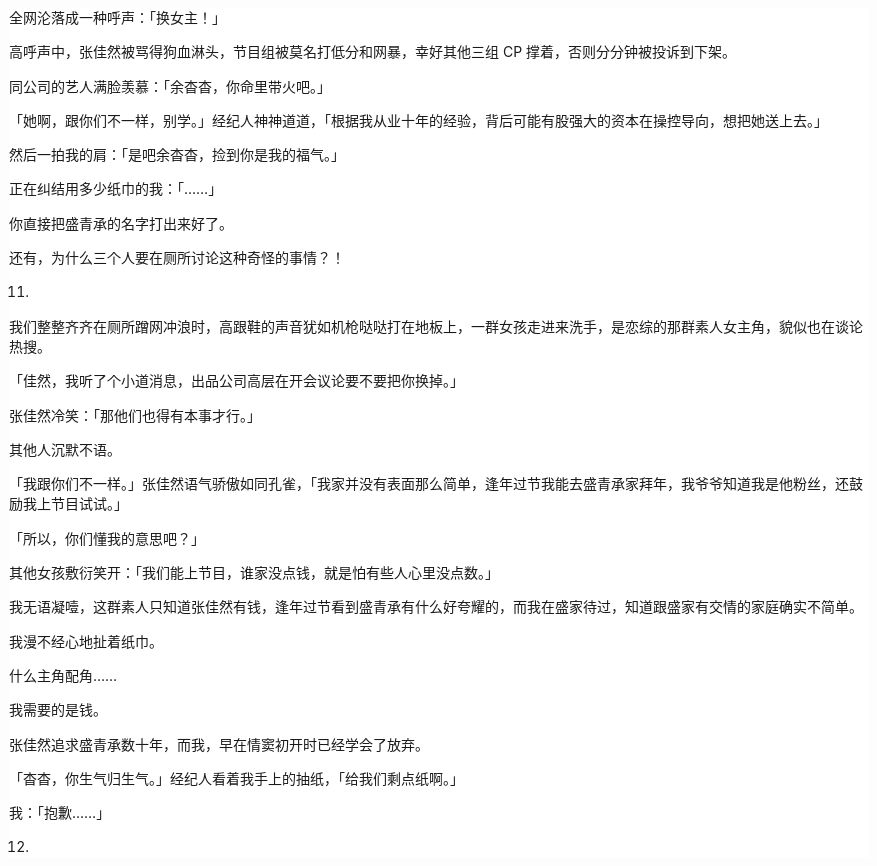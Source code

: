 
全网沦落成一种呼声：「换女主！」


高呼声中，张佳然被骂得狗血淋头，节目组被莫名打低分和网暴，幸好其他三组 CP 撑着，否则分分钟被投诉到下架。


同公司的艺人满脸羡慕：「余杳杳，你命里带火吧。」


「她啊，跟你们不一样，别学。」经纪人神神道道，「根据我从业十年的经验，背后可能有股强大的资本在操控导向，想把她送上去。」


然后一拍我的肩：「是吧余杳杳，捡到你是我的福气。」


正在纠结用多少纸巾的我：「……」


你直接把盛青承的名字打出来好了。


还有，为什么三个人要在厕所讨论这种奇怪的事情？！


11.


我们整整齐齐在厕所蹭网冲浪时，高跟鞋的声音犹如机枪哒哒打在地板上，一群女孩走进来洗手，是恋综的那群素人女主角，貌似也在谈论热搜。


「佳然，我听了个小道消息，出品公司高层在开会议论要不要把你换掉。」


张佳然冷笑：「那他们也得有本事才行。」


其他人沉默不语。


「我跟你们不一样。」张佳然语气骄傲如同孔雀，「我家并没有表面那么简单，逢年过节我能去盛青承家拜年，我爷爷知道我是他粉丝，还鼓励我上节目试试。」


「所以，你们懂我的意思吧？」


其他女孩敷衍笑开：「我们能上节目，谁家没点钱，就是怕有些人心里没点数。」


我无语凝噎，这群素人只知道张佳然有钱，逢年过节看到盛青承有什么好夸耀的，而我在盛家待过，知道跟盛家有交情的家庭确实不简单。


我漫不经心地扯着纸巾。


什么主角配角……


我需要的是钱。


张佳然追求盛青承数十年，而我，早在情窦初开时已经学会了放弃。


「杳杳，你生气归生气。」经纪人看着我手上的抽纸，「给我们剩点纸啊。」


我：「抱歉……」


12.

